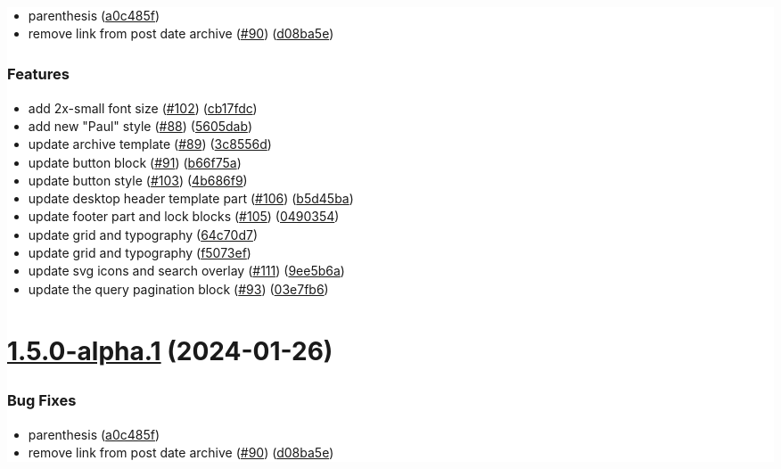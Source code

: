 * parenthesis ([a0c485f](https://github.com/Automattic/newspack-block-theme/commit/a0c485f30cd39286d2fd897620e8880b61dee409))
* remove link from post date archive ([#90](https://github.com/Automattic/newspack-block-theme/issues/90)) ([d08ba5e](https://github.com/Automattic/newspack-block-theme/commit/d08ba5efb043a326dd1fdb9899c847628acac957))


### Features

* add 2x-small font size ([#102](https://github.com/Automattic/newspack-block-theme/issues/102)) ([cb17fdc](https://github.com/Automattic/newspack-block-theme/commit/cb17fdcfbd988e04105e69615ec7b6f73f1b9abb))
* add new "Paul" style ([#88](https://github.com/Automattic/newspack-block-theme/issues/88)) ([5605dab](https://github.com/Automattic/newspack-block-theme/commit/5605dabfe6d27e434c2ba124c14638db07becd63))
* update archive template ([#89](https://github.com/Automattic/newspack-block-theme/issues/89)) ([3c8556d](https://github.com/Automattic/newspack-block-theme/commit/3c8556daa85b60ccbab6ac58df5d9a3513eb90e8))
* update button block ([#91](https://github.com/Automattic/newspack-block-theme/issues/91)) ([b66f75a](https://github.com/Automattic/newspack-block-theme/commit/b66f75a219fdab176a1191281e361e9e7abec5a6))
* update button style ([#103](https://github.com/Automattic/newspack-block-theme/issues/103)) ([4b686f9](https://github.com/Automattic/newspack-block-theme/commit/4b686f9b605591307f15257e89ca75cab8d24bc0))
* update desktop header template part ([#106](https://github.com/Automattic/newspack-block-theme/issues/106)) ([b5d45ba](https://github.com/Automattic/newspack-block-theme/commit/b5d45ba3f25fb94967d475fcc98cdc7cdeba0f04))
* update footer part and lock blocks ([#105](https://github.com/Automattic/newspack-block-theme/issues/105)) ([0490354](https://github.com/Automattic/newspack-block-theme/commit/0490354f93f0fbc253bee85dde36e803acb332c7))
* update grid and typography ([64c70d7](https://github.com/Automattic/newspack-block-theme/commit/64c70d7cb4c2c88a82e01a2f99a9091a278042a5))
* update grid and typography ([f5073ef](https://github.com/Automattic/newspack-block-theme/commit/f5073eff3068f8e37796f2ac5edaefc69f244094))
* update svg icons and search overlay ([#111](https://github.com/Automattic/newspack-block-theme/issues/111)) ([9ee5b6a](https://github.com/Automattic/newspack-block-theme/commit/9ee5b6af172f0e9f7fc4e14351590fbdcac86a8b))
* update the query pagination block ([#93](https://github.com/Automattic/newspack-block-theme/issues/93)) ([03e7fb6](https://github.com/Automattic/newspack-block-theme/commit/03e7fb64ccdab7ab7934a6f61ec4136618c71d9b))

# [1.5.0-alpha.1](https://github.com/Automattic/newspack-block-theme/compare/v1.4.0...v1.5.0-alpha.1) (2024-01-26)


### Bug Fixes

* parenthesis ([a0c485f](https://github.com/Automattic/newspack-block-theme/commit/a0c485f30cd39286d2fd897620e8880b61dee409))
* remove link from post date archive ([#90](https://github.com/Automattic/newspack-block-theme/issues/90)) ([d08ba5e](https://github.com/Automattic/newspack-block-theme/commit/d08ba5efb043a326dd1fdb9899c847628acac957))
